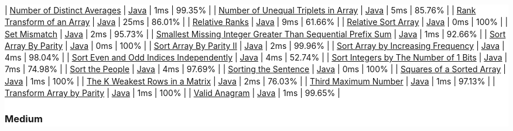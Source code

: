 | [Number of Distinct Averages](https://leetcode.com/problems/number-of-distinct-averages/description/)                                                                 | [Java](https://github.com/shumarb/leetcode/blob/main/submissions/NumberOfDistinctAverages.java)                             | 1ms     | 99.35% |
| [Number of Unequal Triplets in Array](https://leetcode.com/problems/number-of-unequal-triplets-in-array/description/)                                                 | [Java](https://github.com/shumarb/leetcode/blob/main/submissions/NumberOfUnequalTripletsInArray.java)                       | 5ms     | 85.76% |
| [Rank Transform of an Array](https://leetcode.com/problems/rank-transform-of-an-array/description/)                                                                   | [Java](https://github.com/shumarb/leetcode/blob/main/submissions/RankTransformOfAnArray.java)                               | 25ms    | 86.01% |
| [Relative Ranks](https://leetcode.com/problems/relative-ranks/description/)                                                                                           | [Java](https://github.com/shumarb/leetcode/blob/main/submissions/RelativeRanks.java)                                        | 9ms     | 61.66% |
| [Relative Sort Array](https://leetcode.com/problems/relative-sort-array/description/)                                                                                 | [Java](https://github.com/shumarb/leetcode/blob/main/submissions/RelativeSortArray.java)                                    | 0ms     | 100%   |
| [Set Mismatch](https://leetcode.com/problems/set-mismatch/description/)                                                                                               | [Java](https://github.com/shumarb/leetcode/blob/main/submissions/SetMismatch.java)                                          | 2ms     | 95.73% |
| [Smallest Missing Integer Greater Than Sequential Prefix Sum](https://leetcode.com/problems/smallest-missing-integer-greater-than-sequential-prefix-sum/description/) | [Java](https://github.com/shumarb/leetcode/blob/main/submissions/SmallestMissingIntegerGreaterThanSequentialPrefixSum.java) | 1ms     | 92.66% |
| [Sort Array By Parity](https://leetcode.com/problems/sort-array-by-parity/description/)                                                                               | [Java](https://github.com/shumarb/leetcode/blob/main/submissions/SortArrayByParity.java)                                    | 0ms     | 100%   |
| [Sort Array By Parity II](https://leetcode.com/problems/sort-array-by-parity-ii/description/)                                                                         | [Java](https://github.com/shumarb/leetcode/blob/main/submissions/SortArrayByParityTwo.java)                                 | 2ms     | 99.96% |
| [Sort Array by Increasing Frequency](https://leetcode.com/problems/sort-array-by-increasing-frequency/description/)                                                   | [Java](https://github.com/shumarb/leetcode/blob/main/submissions/SortArrayByIncreasingFrequency.java)                       | 4ms     | 98.04% |
| [Sort Even and Odd Indices Independently](https://leetcode.com/problems/sort-even-and-odd-indices-independently/description/)                                         | [Java](https://github.com/shumarb/leetcode/blob/main/submissions/SortEvenAndOddIndicesIndependently.java)                   | 4ms     | 52.74% |
| [Sort Integers by The Number of 1 Bits](https://leetcode.com/problems/sort-integers-by-the-number-of-1-bits/description/)                                             | [Java](https://github.com/shumarb/leetcode/blob/main/submissions/SortIntegersByTheNumberOf1Bits.java)                       | 7ms     | 74.98% |
| [Sort the People](https://leetcode.com/problems/sort-the-people/description/)                                                                                         | [Java](https://github.com/shumarb/leetcode/blob/main/submissions/SortThePeople.java)                                        | 4ms     | 97.69% |
| [Sorting the Sentence](https://leetcode.com/problems/sorting-the-sentence/description/)                                                                               | [Java](https://github.com/shumarb/leetcode/blob/main/submissions/SortingTheSentence.java)                                   | 0ms     | 100%   |
| [Squares of a Sorted Array](https://leetcode.com/problems/squares-of-a-sorted-array/description/)                                                                     | [Java](https://github.com/shumarb/leetcode/blob/main/submissions/SquaresOfASortedArray.java)                                | 1ms     | 100%   |
| [The K Weakest Rows in a Matrix](https://leetcode.com/problems/the-k-weakest-rows-in-a-matrix/description/)                                                           | [Java](https://github.com/shumarb/leetcode/blob/main/submissions/TheKWeakestRowsInAMatrix.java)                             | 2ms     | 76.03% |
| [Third Maximum Number](https://leetcode.com/problems/third-maximum-number/description/)                                                                               | [Java](https://github.com/shumarb/leetcode/blob/main/submissions/ThirdMaximumNumber.java)                                   | 1ms     | 97.13% |
| [Transform Array by Parity](https://leetcode.com/problems/transform-array-by-parity/description/)                                                                     | [Java](https://github.com/shumarb/leetcode/blob/main/submissions/TransformArrayByParity.java)                               | 1ms     | 100%   |
| [Valid Anagram](https://leetcode.com/problems/valid-anagram/description/)                                                                                             | [Java](https://github.com/shumarb/leetcode/blob/main/submissions/ValidAnagram.java)                                         | 1ms     | 99.65% |

### Medium